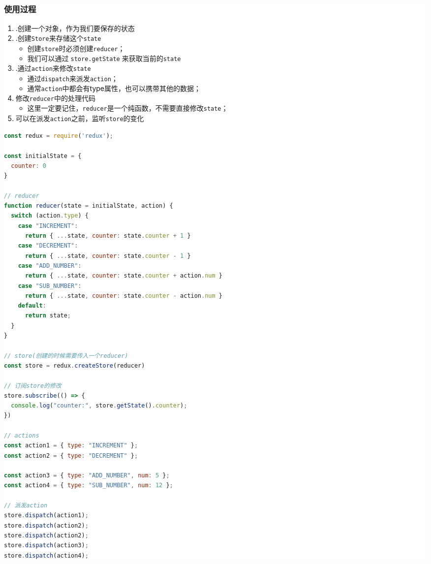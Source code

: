 

### 使用过程

1. .创建一个对象，作为我们要保存的状态
2. .创建`Store`来存储这个`state`
   - 创建`store`时必须创建`reducer`；
   - 我们可以通过 `store.getState` 来获取当前的`state`
3. .通过`action`来修改`state`
   - 通过`dispatch`来派发`action`；
   - 通常`action`中都会有type属性，也可以携带其他的数据；
4. 修改`reducer`中的处理代码
   - 这里一定要记住，`reducer`是一个纯函数，不需要直接修改`state`；
5. 可以在派发`action`之前，监听`store`的变化

```js
const redux = require('redux');

const initialState = {
  counter: 0
}

// reducer
function reducer(state = initialState, action) {
  switch (action.type) {
    case "INCREMENT":
      return { ...state, counter: state.counter + 1 }
    case "DECREMENT":
      return { ...state, counter: state.counter - 1 }
    case "ADD_NUMBER":
      return { ...state, counter: state.counter + action.num }
    case "SUB_NUMBER":
      return { ...state, counter: state.counter - action.num }
    default:
      return state;
  }
}

// store(创建的时候需要传入一个reducer)
const store = redux.createStore(reducer)

// 订阅store的修改
store.subscribe(() => {
  console.log("counter:", store.getState().counter);
})

// actions
const action1 = { type: "INCREMENT" };
const action2 = { type: "DECREMENT" };

const action3 = { type: "ADD_NUMBER", num: 5 };
const action4 = { type: "SUB_NUMBER", num: 12 };

// 派发action
store.dispatch(action1);
store.dispatch(action2);
store.dispatch(action2);
store.dispatch(action3);
store.dispatch(action4);
```
